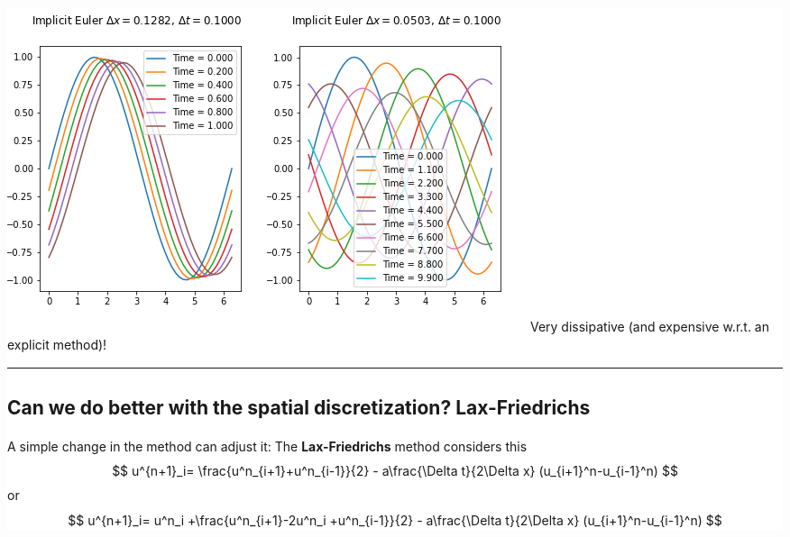 ![width:450](img_advection/imp_eul_central_diff_dx_0.1282_dt_0.10000.png)![width:450](img_advection/imp_eul_central_diff_T_10_dx_0.0503_dt_0.10000.png)
Very dissipative (and expensive w.r.t. an explicit method)!



---
<style scoped>section{font-size:23px;padding:50px;padding-top:0px}</style>

## Can we do better with the spatial discretization? Lax-Friedrichs
A simple change in the method can adjust it:
The **Lax-Friedrichs** method considers this
$$
u^{n+1}_i= \frac{u^n_{i+1}+u^n_{i-1}}{2} - a\frac{\Delta t}{2\Delta x} (u_{i+1}^n-u_{i-1}^n)
$$
or
$$
u^{n+1}_i= u^n_i +\frac{u^n_{i+1}-2u^n_i +u^n_{i-1}}{2} - a\frac{\Delta t}{2\Delta x} (u_{i+1}^n-u_{i-1}^n)
$$
